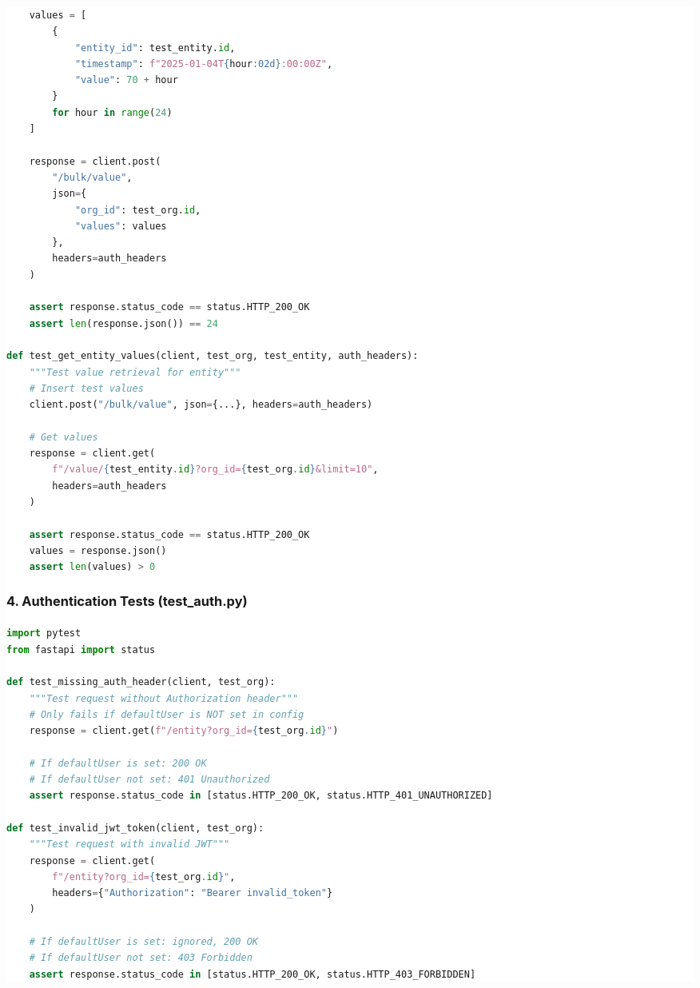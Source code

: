 ```python
    values = [
        {
            "entity_id": test_entity.id,
            "timestamp": f"2025-01-04T{hour:02d}:00:00Z",
            "value": 70 + hour
        }
        for hour in range(24)
    ]

    response = client.post(
        "/bulk/value",
        json={
            "org_id": test_org.id,
            "values": values
        },
        headers=auth_headers
    )

    assert response.status_code == status.HTTP_200_OK
    assert len(response.json()) == 24

def test_get_entity_values(client, test_org, test_entity, auth_headers):
    """Test value retrieval for entity"""
    # Insert test values
    client.post("/bulk/value", json={...}, headers=auth_headers)

    # Get values
    response = client.get(
        f"/value/{test_entity.id}?org_id={test_org.id}&limit=10",
        headers=auth_headers
    )

    assert response.status_code == status.HTTP_200_OK
    values = response.json()
    assert len(values) > 0
```

### 4. Authentication Tests (test_auth.py)

```python
import pytest
from fastapi import status

def test_missing_auth_header(client, test_org):
    """Test request without Authorization header"""
    # Only fails if defaultUser is NOT set in config
    response = client.get(f"/entity?org_id={test_org.id}")

    # If defaultUser is set: 200 OK
    # If defaultUser not set: 401 Unauthorized
    assert response.status_code in [status.HTTP_200_OK, status.HTTP_401_UNAUTHORIZED]

def test_invalid_jwt_token(client, test_org):
    """Test request with invalid JWT"""
    response = client.get(
        f"/entity?org_id={test_org.id}",
        headers={"Authorization": "Bearer invalid_token"}
    )

    # If defaultUser is set: ignored, 200 OK
    # If defaultUser not set: 403 Forbidden
    assert response.status_code in [status.HTTP_200_OK, status.HTTP_403_FORBIDDEN]

```